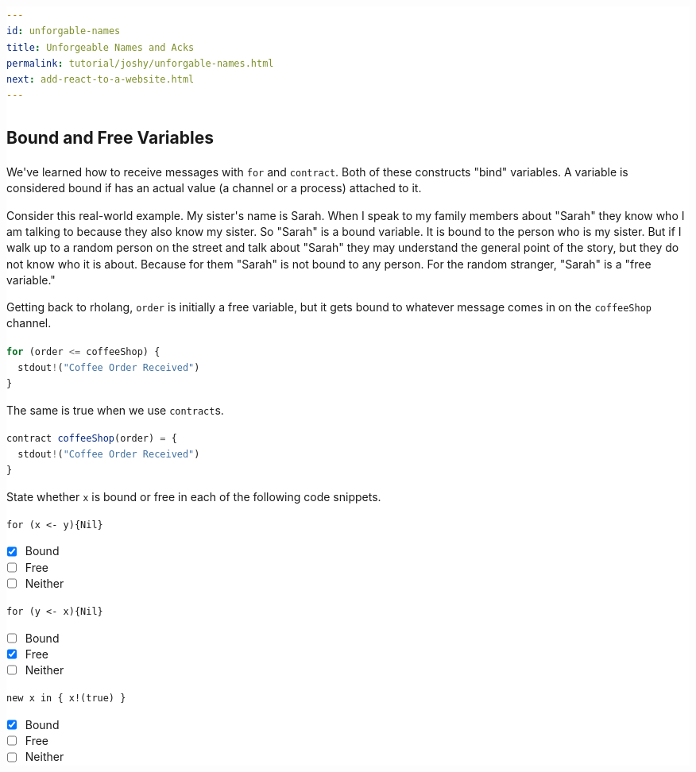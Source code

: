 ```yaml
---
id: unforgable-names
title: Unforgeable Names and Acks
permalink: tutorial/joshy/unforgable-names.html
next: add-react-to-a-website.html
---
```

## Bound and Free Variables

We've learned how to receive messages with `for` and `contract`. Both of these constructs "bind" variables. A variable is considered bound if has an actual value (a channel or a process) attached to it.

Consider this real-world example. My sister's name is Sarah. When I speak to my family members about "Sarah" they know who I am talking to because they also know my sister. So "Sarah" is a bound variable. It is bound to the person who is my sister. But if I walk up to a random person on the street and talk about "Sarah" they may understand the general point of the story, but they do not know who it is about. Because for them "Sarah" is not bound to any person. For the random stranger, "Sarah" is a "free variable."

Getting back to rholang, `order` is initially a free variable, but it gets bound to whatever message comes in on the `coffeeShop` channel.

```javascript
for (order <= coffeeShop) {
  stdout!("Coffee Order Received")
}
```

The same is true when we use `contract`s.

```javascript
contract coffeeShop(order) = {
  stdout!("Coffee Order Received")
}
```


State whether `x` is bound or free in each of the following code snippets.

`for (x <- y){Nil}`
- [x] Bound
- [ ] Free
- [ ] Neither

`for (y <- x){Nil}`
- [ ] Bound
- [x] Free
- [ ] Neither

`new x in { x!(true) }`
- [x] Bound
- [ ] Free
- [ ] Neither
